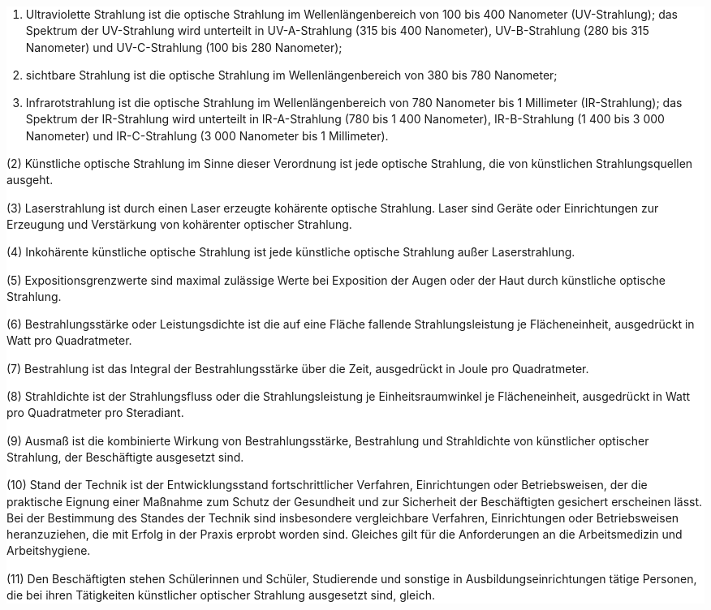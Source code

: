 1.  Ultraviolette Strahlung ist die optische Strahlung im
    Wellenlängenbereich von 100 bis 400 Nanometer (UV-Strahlung); das
    Spektrum der UV-Strahlung wird unterteilt in UV-A-Strahlung (315 bis
    400 Nanometer), UV-B-Strahlung (280 bis 315 Nanometer) und
    UV-C-Strahlung (100 bis 280 Nanometer);


2.  sichtbare Strahlung ist die optische Strahlung im Wellenlängenbereich
    von 380 bis 780 Nanometer;


3.  Infrarotstrahlung ist die optische Strahlung im Wellenlängenbereich
    von 780 Nanometer bis 1 Millimeter (IR-Strahlung); das Spektrum der
    IR-Strahlung wird unterteilt in IR-A-Strahlung (780 bis 1 400
    Nanometer), IR-B-Strahlung (1 400 bis 3 000 Nanometer) und
    IR-C-Strahlung (3 000 Nanometer bis 1 Millimeter).




(2) Künstliche optische Strahlung im Sinne dieser Verordnung ist jede
optische Strahlung, die von künstlichen Strahlungsquellen ausgeht.

(3) Laserstrahlung ist durch einen Laser erzeugte kohärente optische
Strahlung. Laser sind Geräte oder Einrichtungen zur Erzeugung und
Verstärkung von kohärenter optischer Strahlung.

(4) Inkohärente künstliche optische Strahlung ist jede künstliche
optische Strahlung außer Laserstrahlung.

(5) Expositionsgrenzwerte sind maximal zulässige Werte bei Exposition
der Augen oder der Haut durch künstliche optische Strahlung.

(6) Bestrahlungsstärke oder Leistungsdichte ist die auf eine Fläche
fallende Strahlungsleistung je Flächeneinheit, ausgedrückt in Watt pro
Quadratmeter.

(7) Bestrahlung ist das Integral der Bestrahlungsstärke über die Zeit,
ausgedrückt in Joule pro Quadratmeter.

(8) Strahldichte ist der Strahlungsfluss oder die Strahlungsleistung
je Einheitsraumwinkel je Flächeneinheit, ausgedrückt in Watt pro
Quadratmeter pro Steradiant.

(9) Ausmaß ist die kombinierte Wirkung von Bestrahlungsstärke,
Bestrahlung und Strahldichte von künstlicher optischer Strahlung, der
Beschäftigte ausgesetzt sind.

(10) Stand der Technik ist der Entwicklungsstand fortschrittlicher
Verfahren, Einrichtungen oder Betriebsweisen, der die praktische
Eignung einer Maßnahme zum Schutz der Gesundheit und zur Sicherheit
der Beschäftigten gesichert erscheinen lässt. Bei der Bestimmung des
Standes der Technik sind insbesondere vergleichbare Verfahren,
Einrichtungen oder Betriebsweisen heranzuziehen, die mit Erfolg in der
Praxis erprobt worden sind. Gleiches gilt für die Anforderungen an die
Arbeitsmedizin und Arbeitshygiene.

(11) Den Beschäftigten stehen Schülerinnen und Schüler, Studierende
und sonstige in Ausbildungseinrichtungen tätige Personen, die bei
ihren Tätigkeiten künstlicher optischer Strahlung ausgesetzt sind,
gleich.
